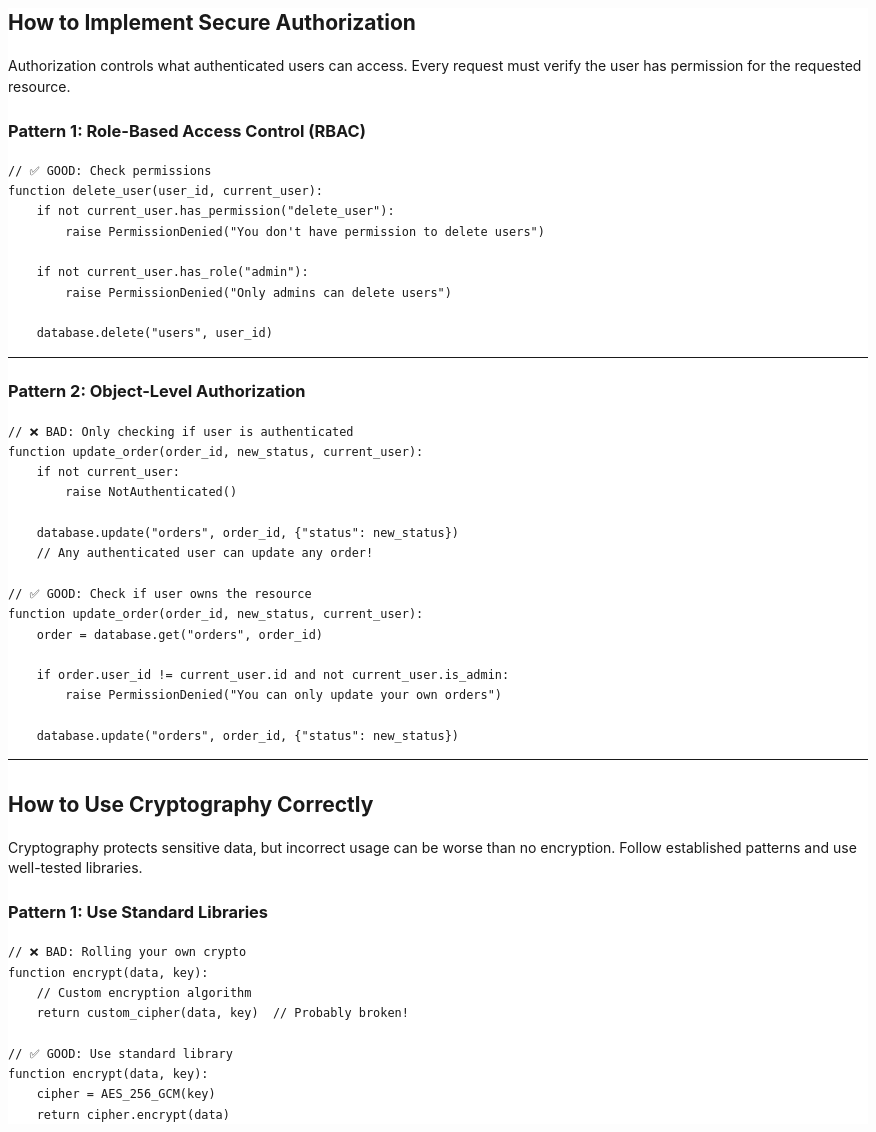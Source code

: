 
## How to Implement Secure Authorization

Authorization controls what authenticated users can access. Every request must verify the user has permission for the requested resource.

### Pattern 1: Role-Based Access Control (RBAC)

```
// ✅ GOOD: Check permissions
function delete_user(user_id, current_user):
    if not current_user.has_permission("delete_user"):
        raise PermissionDenied("You don't have permission to delete users")
    
    if not current_user.has_role("admin"):
        raise PermissionDenied("Only admins can delete users")
    
    database.delete("users", user_id)
```

---

### Pattern 2: Object-Level Authorization

```
// ❌ BAD: Only checking if user is authenticated
function update_order(order_id, new_status, current_user):
    if not current_user:
        raise NotAuthenticated()
    
    database.update("orders", order_id, {"status": new_status})
    // Any authenticated user can update any order!

// ✅ GOOD: Check if user owns the resource
function update_order(order_id, new_status, current_user):
    order = database.get("orders", order_id)
    
    if order.user_id != current_user.id and not current_user.is_admin:
        raise PermissionDenied("You can only update your own orders")
    
    database.update("orders", order_id, {"status": new_status})
```

---

## How to Use Cryptography Correctly

Cryptography protects sensitive data, but incorrect usage can be worse than no encryption. Follow established patterns and use well-tested libraries.

### Pattern 1: Use Standard Libraries

```
// ❌ BAD: Rolling your own crypto
function encrypt(data, key):
    // Custom encryption algorithm
    return custom_cipher(data, key)  // Probably broken!

// ✅ GOOD: Use standard library
function encrypt(data, key):
    cipher = AES_256_GCM(key)
    return cipher.encrypt(data)
```
